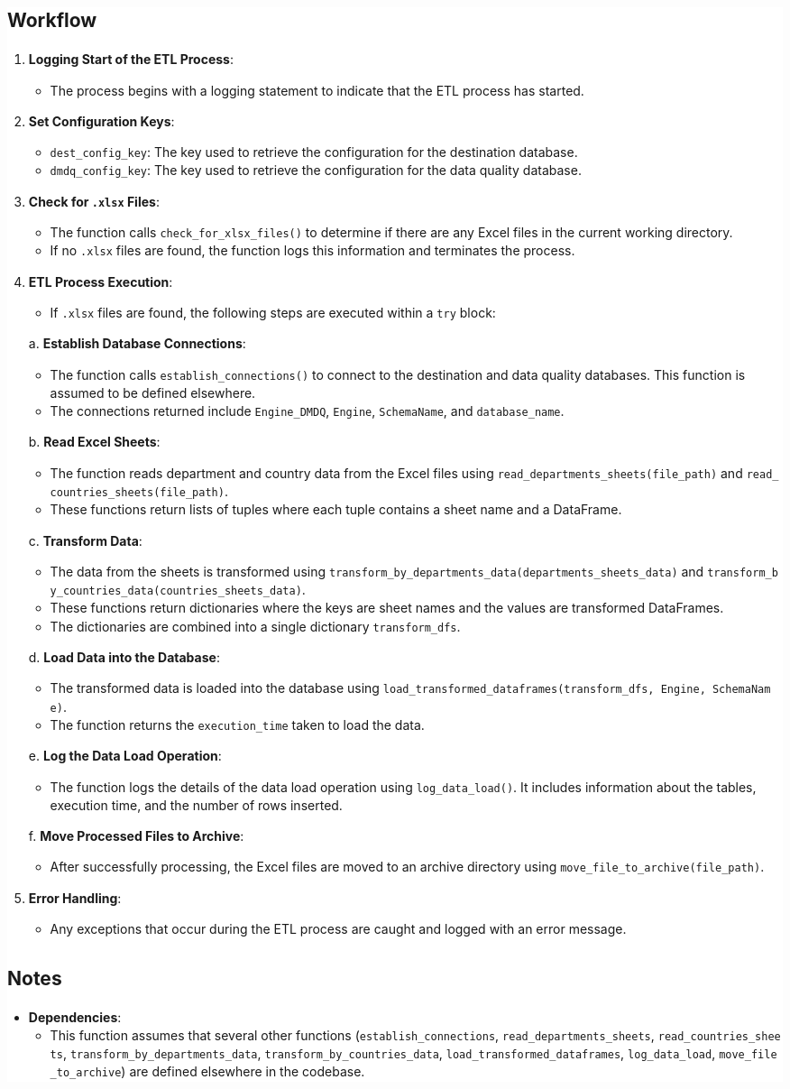 ## Workflow
1. **Logging Start of the ETL Process**:
   - The process begins with a logging statement to indicate that the ETL process has started.

2. **Set Configuration Keys**:
   - `dest_config_key`: The key used to retrieve the configuration for the destination database.
   - `dmdq_config_key`: The key used to retrieve the configuration for the data quality database.

3. **Check for `.xlsx` Files**:
   - The function calls `check_for_xlsx_files()` to determine if there are any Excel files in the current working directory.
   - If no `.xlsx` files are found, the function logs this information and terminates the process.

4. **ETL Process Execution**:
   - If `.xlsx` files are found, the following steps are executed within a `try` block:
   
   a. **Establish Database Connections**:
      - The function calls `establish_connections()` to connect to the destination and data quality databases. This function is assumed to be defined elsewhere.
      - The connections returned include `Engine_DMDQ`, `Engine`, `SchemaName`, and `database_name`.

   b. **Read Excel Sheets**:
      - The function reads department and country data from the Excel files using `read_departments_sheets(file_path)` and `read_countries_sheets(file_path)`.
      - These functions return lists of tuples where each tuple contains a sheet name and a DataFrame.

   c. **Transform Data**:
      - The data from the sheets is transformed using `transform_by_departments_data(departments_sheets_data)` and `transform_by_countries_data(countries_sheets_data)`.
      - These functions return dictionaries where the keys are sheet names and the values are transformed DataFrames.
      - The dictionaries are combined into a single dictionary `transform_dfs`.

   d. **Load Data into the Database**:
      - The transformed data is loaded into the database using `load_transformed_dataframes(transform_dfs, Engine, SchemaName)`.
      - The function returns the `execution_time` taken to load the data.

   e. **Log the Data Load Operation**:
      - The function logs the details of the data load operation using `log_data_load()`. It includes information about the tables, execution time, and the number of rows inserted.

   f. **Move Processed Files to Archive**:
      - After successfully processing, the Excel files are moved to an archive directory using `move_file_to_archive(file_path)`.

5. **Error Handling**:
   - Any exceptions that occur during the ETL process are caught and logged with an error message.

## Notes
- **Dependencies**:
  - This function assumes that several other functions (`establish_connections`, `read_departments_sheets`, `read_countries_sheets`, `transform_by_departments_data`, `transform_by_countries_data`, `load_transformed_dataframes`, `log_data_load`, `move_file_to_archive`) are defined elsewhere in the codebase.
  